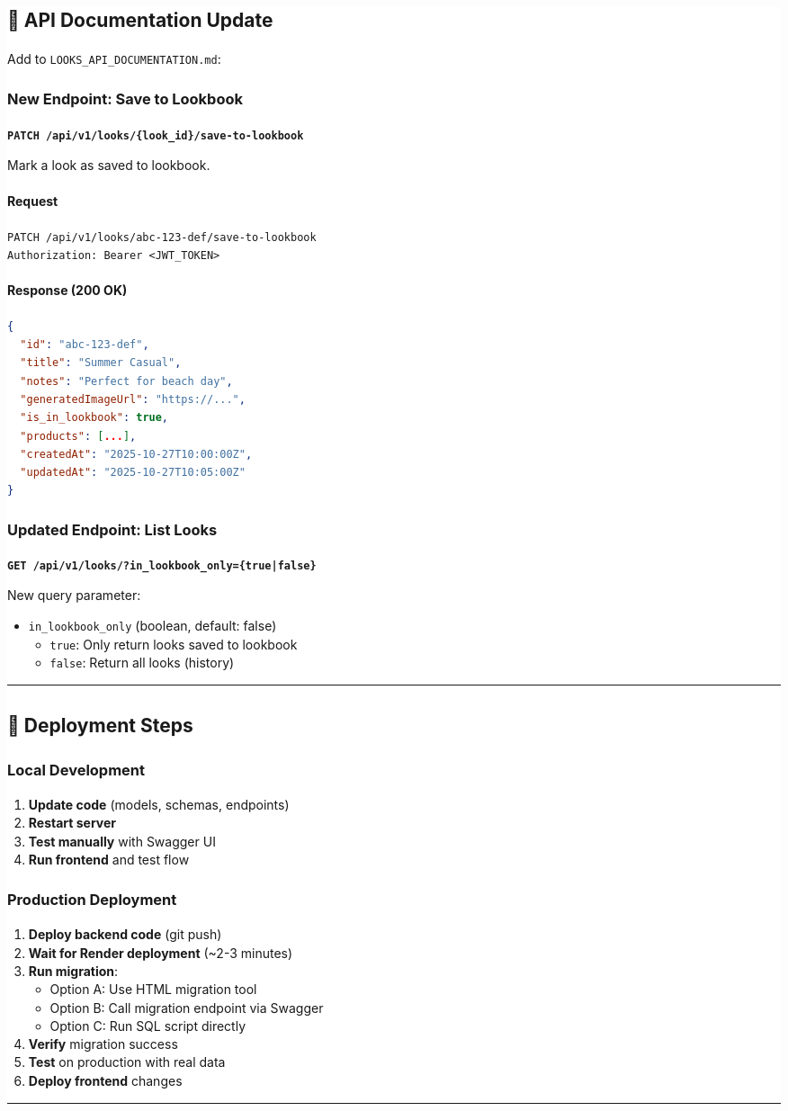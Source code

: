## 📝 API Documentation Update

Add to `LOOKS_API_DOCUMENTATION.md`:

### New Endpoint: Save to Lookbook

**`PATCH /api/v1/looks/{look_id}/save-to-lookbook`**

Mark a look as saved to lookbook.

#### Request
```
PATCH /api/v1/looks/abc-123-def/save-to-lookbook
Authorization: Bearer <JWT_TOKEN>
```

#### Response (200 OK)
```json
{
  "id": "abc-123-def",
  "title": "Summer Casual",
  "notes": "Perfect for beach day",
  "generatedImageUrl": "https://...",
  "is_in_lookbook": true,
  "products": [...],
  "createdAt": "2025-10-27T10:00:00Z",
  "updatedAt": "2025-10-27T10:05:00Z"
}
```

### Updated Endpoint: List Looks

**`GET /api/v1/looks/?in_lookbook_only={true|false}`**

New query parameter:
- `in_lookbook_only` (boolean, default: false)
  - `true`: Only return looks saved to lookbook
  - `false`: Return all looks (history)

---

## 🚀 Deployment Steps

### Local Development

1. **Update code** (models, schemas, endpoints)
2. **Restart server**
3. **Test manually** with Swagger UI
4. **Run frontend** and test flow

### Production Deployment

1. **Deploy backend code** (git push)
2. **Wait for Render deployment** (~2-3 minutes)
3. **Run migration**:
   - Option A: Use HTML migration tool
   - Option B: Call migration endpoint via Swagger
   - Option C: Run SQL script directly
4. **Verify** migration success
5. **Test** on production with real data
6. **Deploy frontend** changes

---
